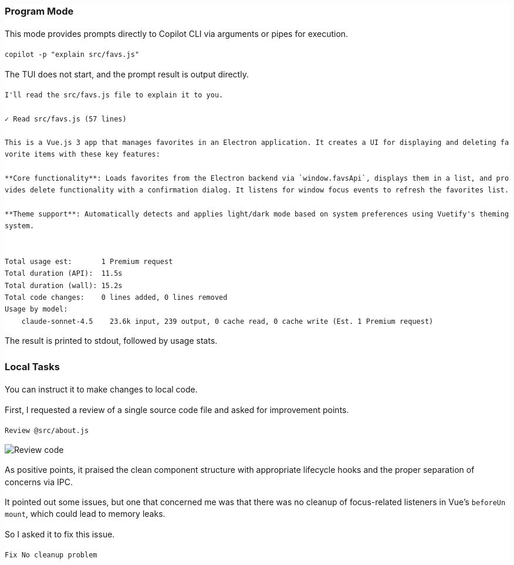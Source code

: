 ### Program Mode
This mode provides prompts directly to Copilot CLI via arguments or pipes for execution.

```
copilot -p "explain src/favs.js"
```

The TUI does not start, and the prompt result is output directly.

```
I'll read the src/favs.js file to explain it to you.

✓ Read src/favs.js (57 lines)

This is a Vue.js 3 app that manages favorites in an Electron application. It creates a UI for displaying and deleting favorite items with these key features:

**Core functionality**: Loads favorites from the Electron backend via `window.favsApi`, displays them in a list, and provides delete functionality with a confirmation dialog. It listens for window focus events to refresh the favorites list.

**Theme support**: Automatically detects and applies light/dark mode based on system preferences using Vuetify's theming system.


Total usage est:       1 Premium request
Total duration (API):  11.5s
Total duration (wall): 15.2s
Total code changes:    0 lines added, 0 lines removed
Usage by model:
    claude-sonnet-4.5    23.6k input, 239 output, 0 cache read, 0 cache write (Est. 1 Premium request)
```

The result is printed to stdout, followed by usage stats.

### Local Tasks
You can instruct it to make changes to local code.

First, I requested a review of a single source code file and asked for improvement points.

```
Review @src/about.js
```

![Review code](https://i.gyazo.com/638ec52f5d4cfb23e2ecbd75936fe142.png)

As positive points, it praised the clean component structure with appropriate lifecycle hooks and the proper separation of concerns via IPC.

It pointed out some issues, but one that concerned me was that there was no cleanup of focus-related listeners in Vue’s `beforeUnmount`, which could lead to memory leaks.

So I asked it to fix this issue.

```
Fix No cleanup problem
```
